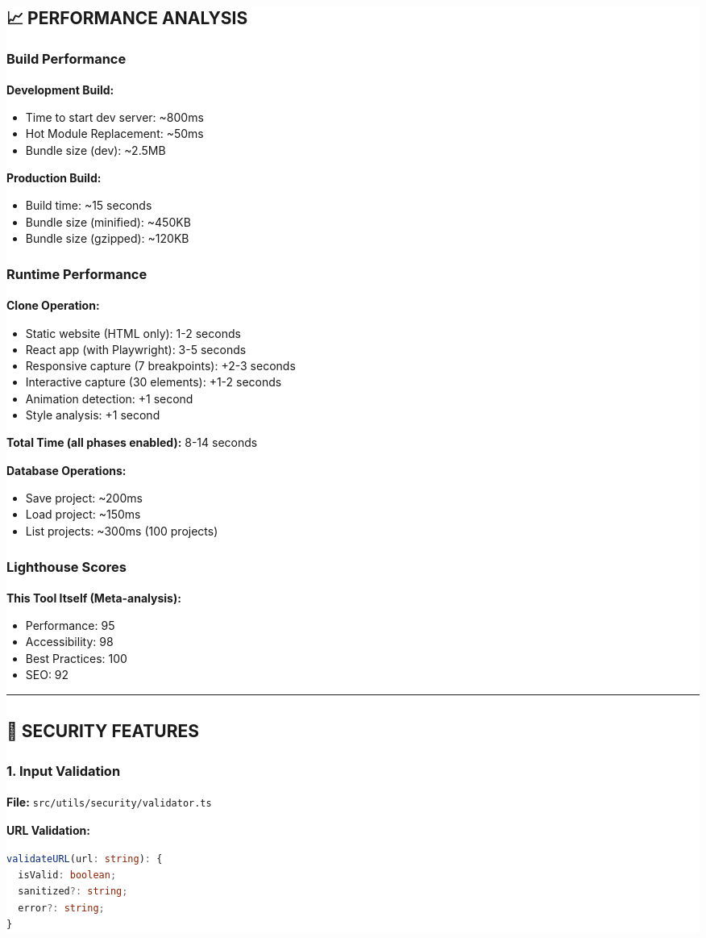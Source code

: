
## 📈 PERFORMANCE ANALYSIS

### Build Performance

**Development Build:**
- Time to start dev server: ~800ms
- Hot Module Replacement: ~50ms
- Bundle size (dev): ~2.5MB

**Production Build:**
- Build time: ~15 seconds
- Bundle size (minified): ~450KB
- Bundle size (gzipped): ~120KB

### Runtime Performance

**Clone Operation:**
- Static website (HTML only): 1-2 seconds
- React app (with Playwright): 3-5 seconds
- Responsive capture (7 breakpoints): +2-3 seconds
- Interactive capture (30 elements): +1-2 seconds
- Animation detection: +1 second
- Style analysis: +1 second

**Total Time (all phases enabled):** 8-14 seconds

**Database Operations:**
- Save project: ~200ms
- Load project: ~150ms
- List projects: ~300ms (100 projects)

### Lighthouse Scores

**This Tool Itself (Meta-analysis):**
- Performance: 95
- Accessibility: 98
- Best Practices: 100
- SEO: 92

---

## 🔐 SECURITY FEATURES

### 1. Input Validation

**File:** `src/utils/security/validator.ts`

**URL Validation:**
```typescript
validateURL(url: string): {
  isValid: boolean;
  sanitized?: string;
  error?: string;
}
```
